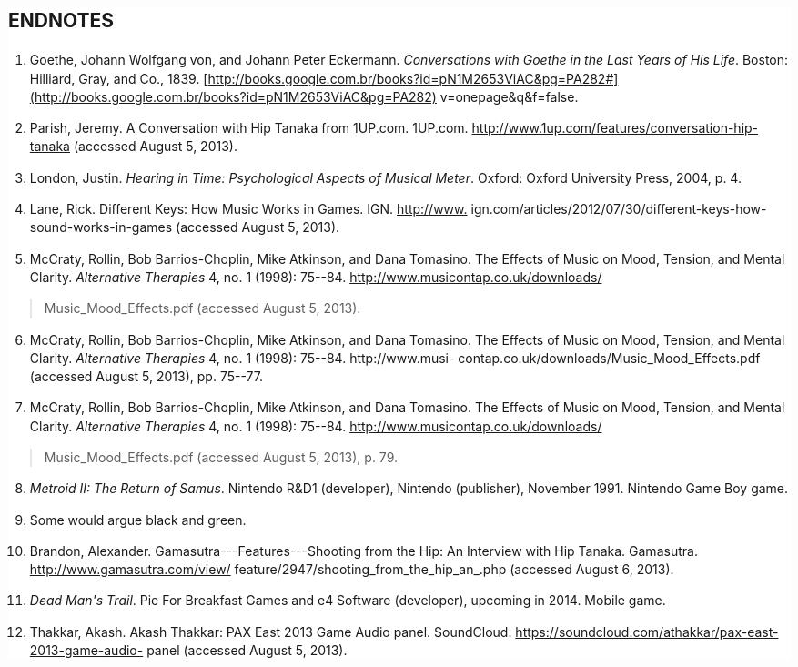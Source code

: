 ## ENDNOTES

1.  Goethe, Johann Wolfgang von, and Johann Peter Eckermann.
    *Conversations with Goethe in the Last Years of His Life*. Boston:
    Hilliard, Gray, and Co., 1839.
    [http://books.google.com.br/books?id=pN1M2653ViAC&pg=PA282#](http://books.google.com.br/books?id=pN1M2653ViAC&pg=PA282)
    v=onepage&q&f=false.

2.  Parish, Jeremy. A Conversation with Hip Tanaka from 1UP.com.
    1UP.com. <http://www.1up.com/features/conversation-hip-tanaka>
    (accessed August 5, 2013).

3.  London, Justin. *Hearing in Time: Psychological Aspects of Musical
    Meter*. Oxford: Oxford University Press, 2004, p. 4.

4.  Lane, Rick. Different Keys: How Music Works in Games. IGN.
    [http://www.](http://www/)
    ign.com/articles/2012/07/30/different-keys-how-sound-works-in-games
    (accessed August 5, 2013).

5.  McCraty, Rollin, Bob Barrios-Choplin, Mike Atkinson, and Dana
    Tomasino. The Effects of Music on Mood, Tension, and Mental Clarity.
    *Alternative Therapies* 4, no. 1 (1998): 75--84.
    <http://www.musicontap.co.uk/downloads/>

> Music_Mood_Effects.pdf (accessed August 5, 2013).

6.  McCraty, Rollin, Bob Barrios-Choplin, Mike Atkinson, and Dana
    Tomasino. The Effects of Music on Mood, Tension, and Mental Clarity.
    *Alternative Therapies* 4, no. 1 (1998): 75--84. http://www.musi-
    contap.co.uk/downloads/Music_Mood_Effects.pdf (accessed August 5,
    2013), pp. 75--77.

7.  McCraty, Rollin, Bob Barrios-Choplin, Mike Atkinson, and Dana
    Tomasino. The Effects of Music on Mood, Tension, and Mental Clarity.
    *Alternative Therapies* 4, no. 1 (1998): 75--84.
    <http://www.musicontap.co.uk/downloads/>

> Music_Mood_Effects.pdf (accessed August 5, 2013), p. 79.

8.  *Metroid II: The Return of Samus*. Nintendo R&D1 (developer),
    Nintendo (publisher), November 1991. Nintendo Game Boy game.

9.  Some would argue black and green.

10. Brandon, Alexander. Gamasutra---Features---Shooting from the Hip: An
    Interview with Hip Tanaka. Gamasutra.
    <http://www.gamasutra.com/view/>
    feature/2947/shooting_from_the_hip_an\_.php (accessed August 6,
    2013).

11. *Dead Man's Trail*. Pie For Breakfast Games and e4 Software
    (developer), upcoming in 2014. Mobile game.

12. Thakkar, Akash. Akash Thakkar: PAX East 2013 Game Audio panel.
    SoundCloud.
    https://soundcloud.com/athakkar/pax-east-2013-game-audio- panel
    (accessed August 5, 2013).
